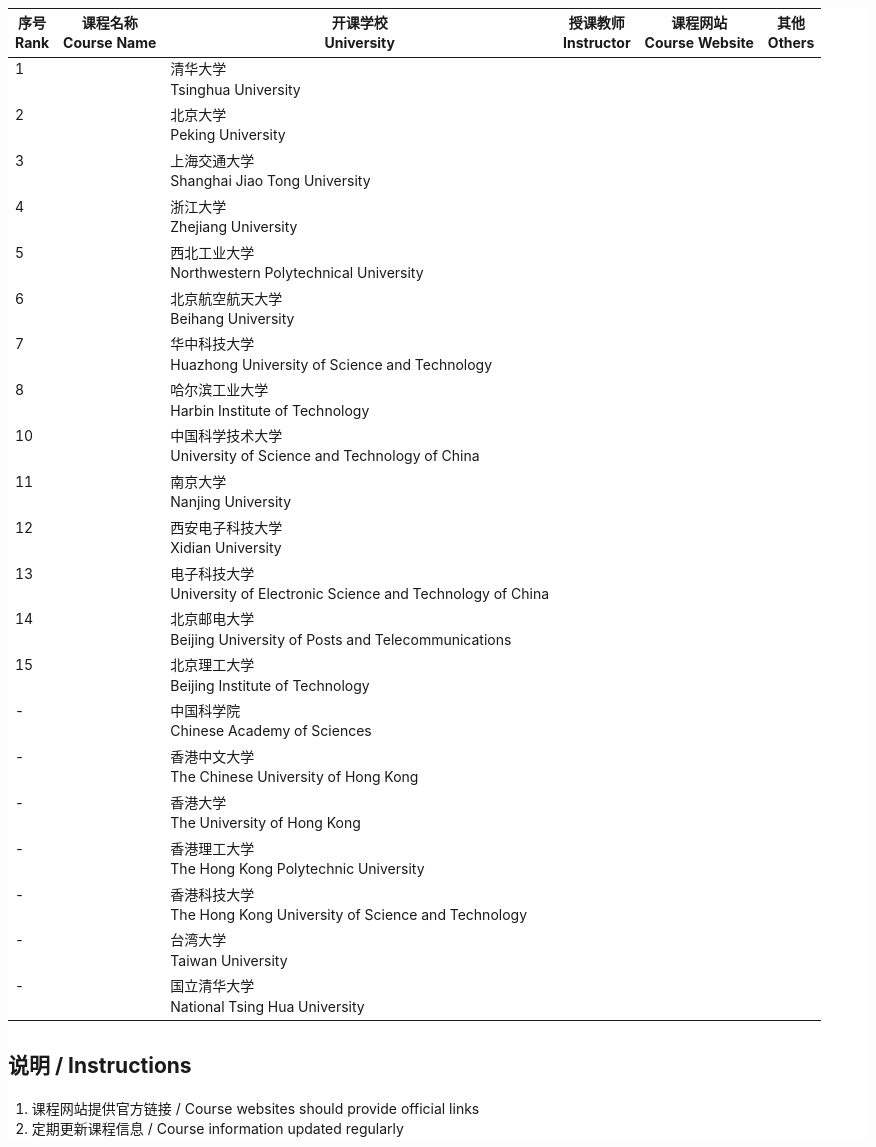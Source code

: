 
| 序号<br>Rank | 课程名称<br>Course Name | 开课学校<br>University                                                   | 授课教师<br>Instructor | 课程网站<br>Course Website | 其他<br>Others |
| ------------ | ----------------------- | ------------------------------------------------------------------------ | ---------------------- | -------------------------- | -------------- |
| 1            |                         | 清华大学<br>Tsinghua University                                          |                        |                            |                |
| 2            |                         | 北京大学<br>Peking University                                            |                        |                            |                |
| 3            |                         | 上海交通大学<br>Shanghai Jiao Tong University                            |                        |                            |                |
| 4            |                         | 浙江大学<br>Zhejiang University                                          |                        |                            |                |
| 5            |                         | 西北工业大学<br>Northwestern Polytechnical University                    |                        |                            |                |
| 6            |                         | 北京航空航天大学<br>Beihang University                                   |                        |                            |                |
| 7            |                         | 华中科技大学<br>Huazhong University of Science and Technology            |                        |                            |                |
| 8            |                         | 哈尔滨工业大学<br>Harbin Institute of Technology                         |                        |                            |                |
| 10           |                         | 中国科学技术大学<br>University of Science and Technology of China        |                        |                            |                |
| 11           |                         | 南京大学<br>Nanjing University                                           |                        |                            |                |
| 12           |                         | 西安电子科技大学<br>Xidian University                                    |                        |                            |                |
| 13           |                         | 电子科技大学<br>University of Electronic Science and Technology of China |                        |                            |                |
| 14           |                         | 北京邮电大学<br>Beijing University of Posts and Telecommunications       |                        |                            |                |
| 15           |                         | 北京理工大学<br>Beijing Institute of Technology                          |                        |                            |                |
| -            |                         | 中国科学院<br>Chinese Academy of Sciences                                |                        |                            |                |
| -            |                         | 香港中文大学<br>The Chinese University of Hong Kong                      |                        |                            |                |
| -            |                         | 香港大学<br>The University of Hong Kong                                  |                        |                            |                |
| -            |                         | 香港理工大学<br>The Hong Kong Polytechnic University                     |                        |                            |                |
| -            |                         | 香港科技大学<br>The Hong Kong University of Science and Technology       |                        |                            |                |
| -            |                         | 台湾大学<br>Taiwan University                                            |                        |                            |                |
| -            |                         | 国立清华大学<br>National Tsing Hua University                            |                        |                            |                |

## 说明 / Instructions

1. 课程网站提供官方链接 / Course websites should provide official links
2. 定期更新课程信息 / Course information updated regularly

